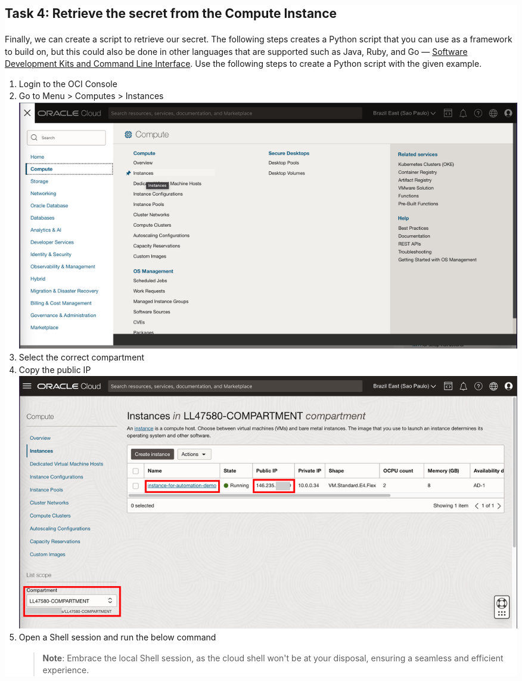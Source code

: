 ## Task 4: Retrieve the secret from the Compute Instance

Finally, we can create a script to retrieve our secret. The following steps creates a Python script that you can use as a framework to build on, but this could also be done in other languages that are supported such as Java, Ruby, and Go — [Software Development Kits and Command Line Interface](https://docs.cloud.oracle.com/en-us/iaas/Content/API/Concepts/sdks.htm). Use the following steps to create a Python script with the given example.

1. Login to the OCI Console
2. Go to Menu > Computes > Instances
    ![Console Menu](../setup-oci-vault/images/instance-image-1.png "Console Menu")
3. Select the correct compartment
4. Copy the public IP
    ![Access Instance Public IP](../setup-oci-vault/images/instance-image-2.png "Access Instance Public IP")
5. Open a Shell session and run the below command
    > **Note**: Embrace the local Shell session, as the cloud shell won't be at your disposal, ensuring a seamless and efficient experience.

